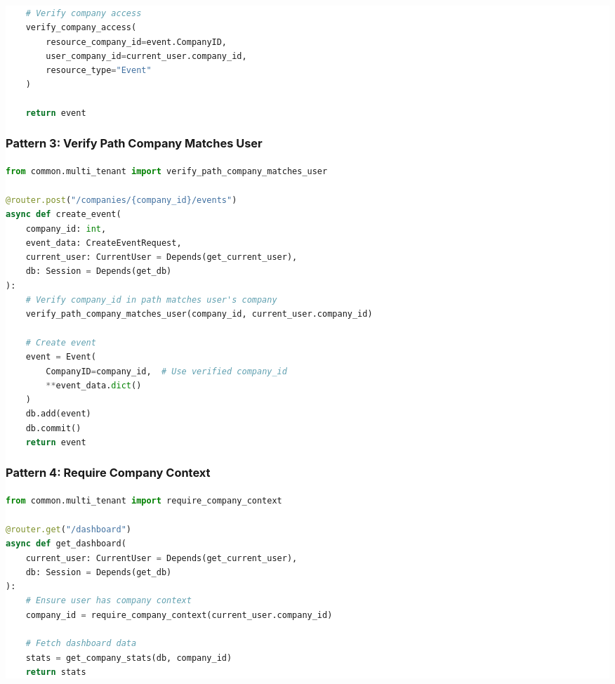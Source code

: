 ```python
    # Verify company access
    verify_company_access(
        resource_company_id=event.CompanyID,
        user_company_id=current_user.company_id,
        resource_type="Event"
    )
    
    return event
```

### Pattern 3: Verify Path Company Matches User

```python
from common.multi_tenant import verify_path_company_matches_user

@router.post("/companies/{company_id}/events")
async def create_event(
    company_id: int,
    event_data: CreateEventRequest,
    current_user: CurrentUser = Depends(get_current_user),
    db: Session = Depends(get_db)
):
    # Verify company_id in path matches user's company
    verify_path_company_matches_user(company_id, current_user.company_id)
    
    # Create event
    event = Event(
        CompanyID=company_id,  # Use verified company_id
        **event_data.dict()
    )
    db.add(event)
    db.commit()
    return event
```

### Pattern 4: Require Company Context

```python
from common.multi_tenant import require_company_context

@router.get("/dashboard")
async def get_dashboard(
    current_user: CurrentUser = Depends(get_current_user),
    db: Session = Depends(get_db)
):
    # Ensure user has company context
    company_id = require_company_context(current_user.company_id)
    
    # Fetch dashboard data
    stats = get_company_stats(db, company_id)
    return stats
```
